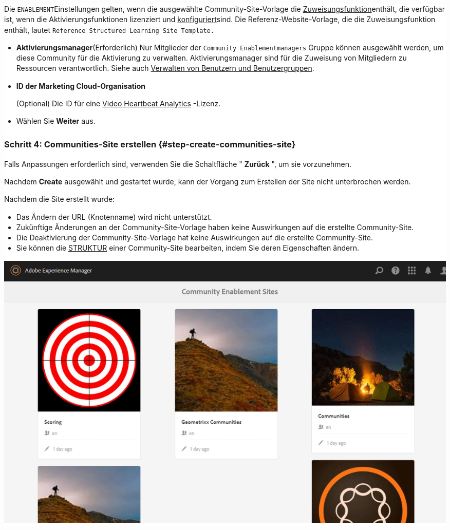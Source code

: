 Die `ENABLEMENT`Einstellungen gelten, wenn die ausgewählte Community-Site-Vorlage die [Zuweisungsfunktion](/help/communities/functions.md#assignments-function)enthält, die verfügbar ist, wenn die Aktivierungsfunktionen lizenziert und [konfiguriert](/help/communities/enablement.md)sind. Die Referenz-Website-Vorlage, die die Zuweisungsfunktion enthält, lautet `Reference Structured Learning Site Template.`

* **Aktivierungsmanager**(Erforderlich) Nur Mitglieder der `Community Enablementmanagers` Gruppe können ausgewählt werden, um diese Community für die Aktivierung zu verwalten. Aktivierungsmanager sind für die Zuweisung von Mitgliedern zu Ressourcen verantwortlich. Siehe auch [Verwalten von Benutzern und Benutzergruppen](/help/communities/users.md).

* **ID der Marketing Cloud-Organisation**

   (Optional) Die ID für eine [Video Heartbeat Analytics](/help/communities/analytics.md#video-heartbeat-analytics) -Lizenz.

* Wählen Sie **Weiter** aus.

### Schritt 4: Communities-Site erstellen {#step-create-communities-site}

Falls Anpassungen erforderlich sind, verwenden Sie die Schaltfläche &quot; **Zurück** &quot;, um sie vorzunehmen.

Nachdem **Create** ausgewählt und gestartet wurde, kann der Vorgang zum Erstellen der Site nicht unterbrochen werden.

Nachdem die Site erstellt wurde:

* Das Ändern der URL (Knotenname) wird nicht unterstützt.
* Zukünftige Änderungen an der Community-Site-Vorlage haben keine Auswirkungen auf die erstellte Community-Site.
* Die Deaktivierung der Community-Site-Vorlage hat keine Auswirkungen auf die erstellte Community-Site.
* Sie können die [STRUKTUR](#modify-structure) einer Community-Site bearbeiten, indem Sie deren Eigenschaften ändern.

![chlimage_1-163](assets/chlimage_1-163.png)
